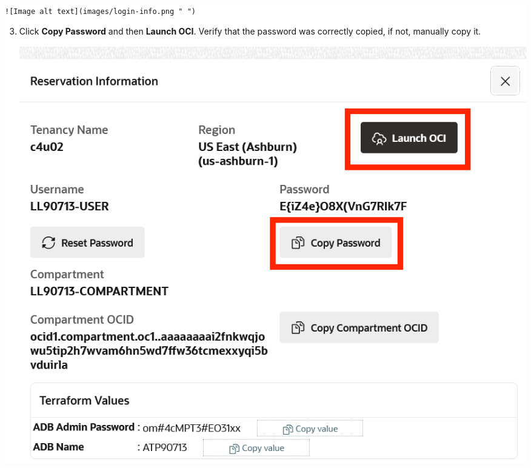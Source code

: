    ![Image alt text](images/login-info.png " ")

3. Click **Copy Password** and then **Launch OCI**. Verify that the password was correctly copied, if not, manually copy it.

    ![Image alt text](images/reservation-info.png " ")
